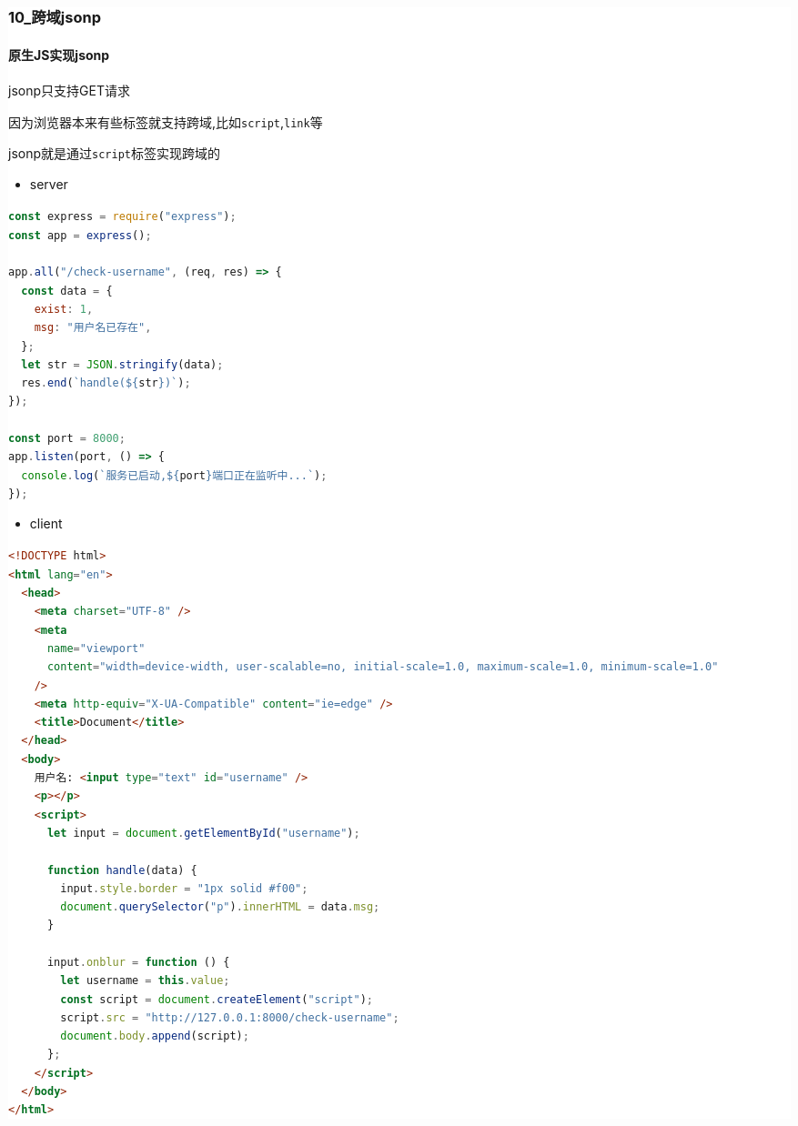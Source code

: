 ### 10_跨域jsonp

#### 原生JS实现jsonp

jsonp只支持GET请求

因为浏览器本来有些标签就支持跨域,比如`script`,`link`等

jsonp就是通过`script`标签实现跨域的

- server

```js
const express = require("express");
const app = express();

app.all("/check-username", (req, res) => {
  const data = {
    exist: 1,
    msg: "用户名已存在",
  };
  let str = JSON.stringify(data);
  res.end(`handle(${str})`);
});

const port = 8000;
app.listen(port, () => {
  console.log(`服务已启动,${port}端口正在监听中...`);
});
```

- client

```html
<!DOCTYPE html>
<html lang="en">
  <head>
    <meta charset="UTF-8" />
    <meta
      name="viewport"
      content="width=device-width, user-scalable=no, initial-scale=1.0, maximum-scale=1.0, minimum-scale=1.0"
    />
    <meta http-equiv="X-UA-Compatible" content="ie=edge" />
    <title>Document</title>
  </head>
  <body>
    用户名: <input type="text" id="username" />
    <p></p>
    <script>
      let input = document.getElementById("username");

      function handle(data) {
        input.style.border = "1px solid #f00";
        document.querySelector("p").innerHTML = data.msg;
      }

      input.onblur = function () {
        let username = this.value;
        const script = document.createElement("script");
        script.src = "http://127.0.0.1:8000/check-username";
        document.body.append(script);
      };
    </script>
  </body>
</html>
```